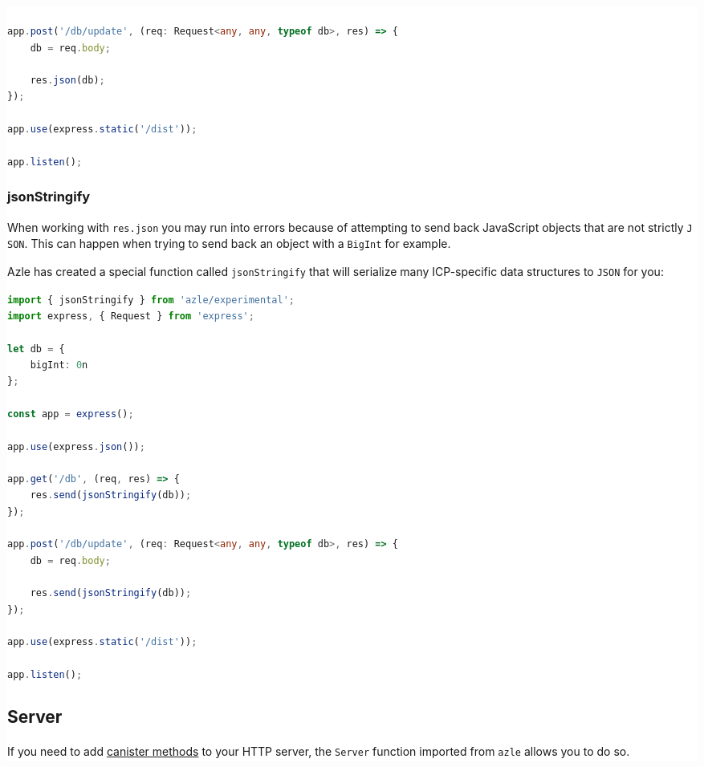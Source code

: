 ```typescript

app.post('/db/update', (req: Request<any, any, typeof db>, res) => {
    db = req.body;

    res.json(db);
});

app.use(express.static('/dist'));

app.listen();
```

### jsonStringify

When working with `res.json` you may run into errors because of attempting to send back JavaScript objects that are not strictly `JSON`. This can happen when trying to send back an object with a `BigInt` for example.

Azle has created a special function called `jsonStringify` that will serialize many ICP-specific data structures to `JSON` for you:

```typescript
import { jsonStringify } from 'azle/experimental';
import express, { Request } from 'express';

let db = {
    bigInt: 0n
};

const app = express();

app.use(express.json());

app.get('/db', (req, res) => {
    res.send(jsonStringify(db));
});

app.post('/db/update', (req: Request<any, any, typeof db>, res) => {
    db = req.body;

    res.send(jsonStringify(db));
});

app.use(express.static('/dist'));

app.listen();
```

## Server

If you need to add [canister methods](./query_methods.md) to your HTTP server, the `Server` function imported from `azle` allows you to do so.

